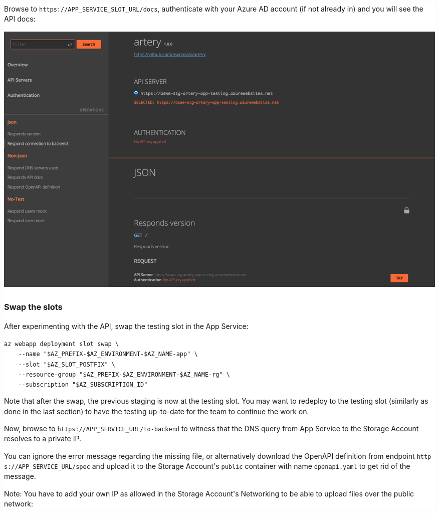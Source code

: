Browse to `https://APP_SERVICE_SLOT_URL/docs`, authenticate with your Azure AD
account (if not already in) and you will see the API docs:

![API docs](../docs/endpoint_docs.png)

### Swap the slots

After experimenting with the API, swap the testing slot in the App Service:

    az webapp deployment slot swap \
        --name "$AZ_PREFIX-$AZ_ENVIRONMENT-$AZ_NAME-app" \
        --slot "$AZ_SLOT_POSTFIX" \
        --resource-group "$AZ_PREFIX-$AZ_ENVIRONMENT-$AZ_NAME-rg" \
        --subscription "$AZ_SUBSCRIPTION_ID"

Note that after the swap, the previous staging is now at the testing slot.
You may want to redeploy to the testing slot (similarly as done in the last
section) to have the testing up-to-date for the team to continue the work on.

Now, browse to `https://APP_SERVICE_URL/to-backend` to witness that the
DNS query from App Service to the Storage Account resolves to a private IP.

You can ignore the error message regarding the missing file, or alternatively
download the OpenAPI definition from endpoint `https://APP_SERVICE_URL/spec` and
upload it to the Storage Account's `public` container with name `openapi.yaml`
to get rid of the message.

Note: You have to add your own IP as allowed in the Storage Account's
Networking to be able to upload files over the public network:
